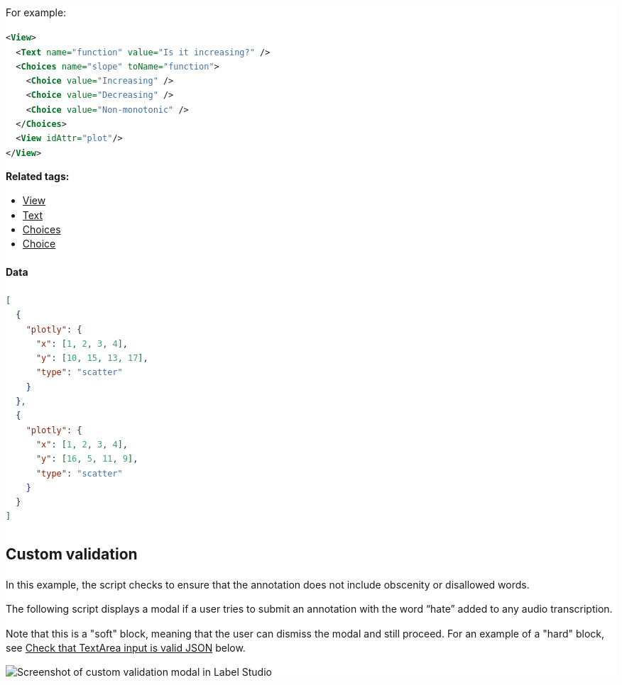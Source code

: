 For example:

```xml
<View>
  <Text name="function" value="Is it increasing?" />
  <Choices name="slope" toName="function">
    <Choice value="Increasing" />
    <Choice value="Decreasing" />
    <Choice value="Non-monotonic" />
  </Choices>
  <View idAttr="plot"/>
</View>
```

**Related tags:**

* [View](/tags/view.html)
* [Text](/tags/text.html)
* [Choices](/tags/choices.html)
* [Choice](/tags/choice.html)

#### Data

```json
[
  {
    "plotly": {
      "x": [1, 2, 3, 4],
      "y": [10, 15, 13, 17],
      "type": "scatter"
    }
  },
  {
    "plotly": {
      "x": [1, 2, 3, 4],
      "y": [16, 5, 11, 9],
      "type": "scatter"
    }
  }
]
```

## Custom validation

In this example, the script checks to ensure that the annotation does not include obscenity or disallowed words. 

The following script displays a modal if a user tries to submit an annotation with the word “hate” added to any audio transcription. 

Note that this is a "soft" block, meaning that the user can dismiss the modal and still proceed. For an example of a "hard" block, see [Check that TextArea input is valid JSON](#Check-that-TextArea-input-is-valid-JSON) below. 

![Screenshot of custom validation modal in Label Studio](/images/project/script_validation.png)
